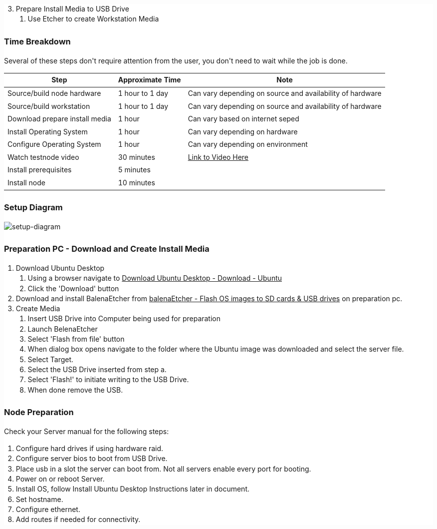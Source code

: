 3. Prepare Install Media to USB Drive
    1. Use Etcher to create Workstation Media
  
### Time Breakdown

Several of these steps don't require attention from the user, you don't need to wait while the job is done.

| Step | Approximate Time | Note |
| -------- | ------ | ---- |
| Source/build node hardware | 1 hour to 1 day | Can vary depending on source and availability of hardware |
| Source/build workstation | 1 hour to 1 day | Can vary depending on source and availability of hardware |
| Download prepare install media | 1 hour | Can vary based on internet seped |
| Install Operating System | 1 hour | Can vary depending on hardware |
| Configure Operating System | 1 hour | Can vary depending on environment |
| Watch testnode video | 30 minutes | [Link to Video Here](https://github.com/obada-foundation/testnet#installation--deploying-obada-node) |
| Install prerequisites | 5 minutes |  |
| Install node | 10 minutes |  |

### Setup Diagram

![setup-diagram](https://user-images.githubusercontent.com/105013305/181301849-4a5fb081-9b7e-429b-a200-9ef28329ef01.png)

### Preparation PC - Download and Create Install Media

1. Download Ubuntu Desktop
    1. Using a browser navigate to [Download Ubuntu Desktop - Download - Ubuntu](https://ubuntu.com/download/desktop)
    2. Click the 'Download' button
2. Download and install BalenaEtcher from [balenaEtcher - Flash OS images to SD cards & USB drives](https://www.balena.io/etcher/) on preparation pc.
3. Create Media
    1. Insert USB Drive into Computer being used for preparation
    2. Launch BelenaEtcher
    3. Select 'Flash from file' button
    4. When dialog box opens navigate to the folder where the Ubuntu image was downloaded and select the server file.
    5. Select Target.
    6. Select the USB Drive inserted from step a.
    7. Select 'Flash!' to initiate writing to the USB Drive.
    8. When done remove the USB.

### Node Preparation

Check your Server manual for the following steps:

1. Configure hard drives if using hardware raid.
2. Configure server bios to boot from USB Drive.
3. Place usb in a slot the server can boot from.  Not all servers enable every port for booting.
4. Power on or reboot Server.
5. Install OS, follow Install Ubuntu Desktop Instructions later in document.
6. Set hostname.
7. Configure ethernet.
8. Add routes if needed for connectivity.
